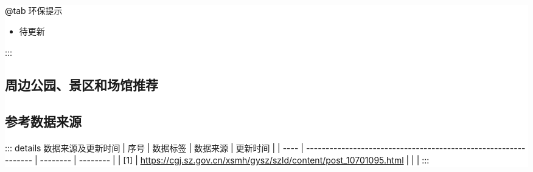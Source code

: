 @tab 环保提示
- 待更新

:::

## 周边公园、景区和场馆推荐

<CardGrid>
  <ImageCard
        image="https://cgj.sz.gov.cn/attachment/1/1335/1335486/10701129.jpg"
        title="龙华环城绿道（阳台山段）"
        description="龙华环城绿道（阳台山段）北起大浪石凹水库，接大水坑段，南至部九窝，接绿谷公园段。途经羊台山森林公园，环绕赖屋山、冷水坑、高峰三大水库，全长27.9公里（其中城市段连接线长4.5公里），2017年7月开工，2019年初完工。该段依托丰富的水库、溪谷、山石、泉水等自然资源，打造一条以“大山大水、登高揽胜”为主题，多方位体验"
        href="/Other/Cycling-Greenway/Longhua-Ring-Greenway-(Yangtai-Mountain-Section)/"
        author="待更新"
        date="2025/01/02"
      />
      <ImageCard
        image="https://cgj.sz.gov.cn/attachment/1/1335/1335486/10701129.jpg"
        title="龙华环城绿道（阳台山段）"
        description="龙华环城绿道（阳台山段）北起大浪石凹水库，接大水坑段，南至部九窝，接绿谷公园段。途经羊台山森林公园，环绕赖屋山、冷水坑、高峰三大水库，全长27.9公里（其中城市段连接线长4.5公里），2017年7月开工，2019年初完工。该段依托丰富的水库、溪谷、山石、泉水等自然资源，打造一条以“大山大水、登高揽胜”为主题，多方位体验"
        href="/Other/Cycling-Greenway/Longhua-Ring-Greenway-(Yangtai-Mountain-Section)/"
        author="待更新"
        date="2025/01/02"
      />
    </CardGrid>


## 参考数据来源

::: details 数据来源及更新时间
| 序号 | 数据标签                                                        | 数据来源 | 更新时间 |
| ---- | --------------------------------------------------------------- | -------- | -------- |
| [1]  | https://cgj.sz.gov.cn/xsmh/gysz/szld/content/post_10701095.html |          |          |
:::

